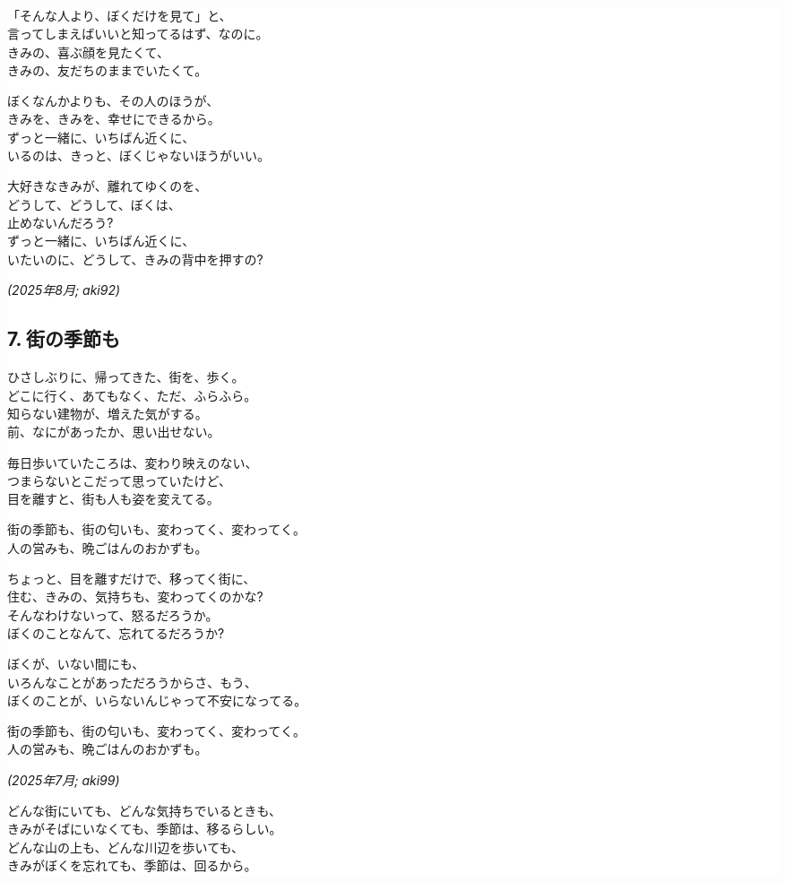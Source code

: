 「そんな人より、ぼくだけを見て」と、  
言ってしまえばいいと知ってるはず、なのに。  
きみの、喜ぶ顔を見たくて、  
きみの、友だちのままでいたくて。

ぼくなんかよりも、その人のほうが、  
きみを、きみを、幸せにできるから。  
ずっと一緒に、いちばん近くに、  
いるのは、きっと、ぼくじゃないほうがいい。

大好きなきみが、離れてゆくのを、  
どうして、どうして、ぼくは、  
止めないんだろう?  
ずっと一緒に、いちばん近くに、  
いたいのに、どうして、きみの背中を押すの?

*(2025年8月; aki92)*

## 7. 街の季節も

ひさしぶりに、帰ってきた、街を、歩く。  
どこに行く、あてもなく、ただ、ふらふら。  
知らない建物が、増えた気がする。  
前、なにがあったか、思い出せない。

毎日歩いていたころは、変わり映えのない、  
つまらないとこだって思っていたけど、  
目を離すと、街も人も姿を変えてる。

街の季節も、街の匂いも、変わってく、変わってく。  
人の営みも、晩ごはんのおかずも。

ちょっと、目を離すだけで、移ってく街に、  
住む、きみの、気持ちも、変わってくのかな?  
そんなわけないって、怒るだろうか。  
ぼくのことなんて、忘れてるだろうか?

ぼくが、いない間にも、  
いろんなことがあっただろうからさ、もう、  
ぼくのことが、いらないんじゃって不安になってる。

街の季節も、街の匂いも、変わってく、変わってく。  
人の営みも、晩ごはんのおかずも。

*(2025年7月; aki99)*

どんな街にいても、どんな気持ちでいるときも、  
きみがそばにいなくても、季節は、移るらしい。  
どんな山の上も、どんな川辺を歩いても、  
きみがぼくを忘れても、季節は、回るから。
